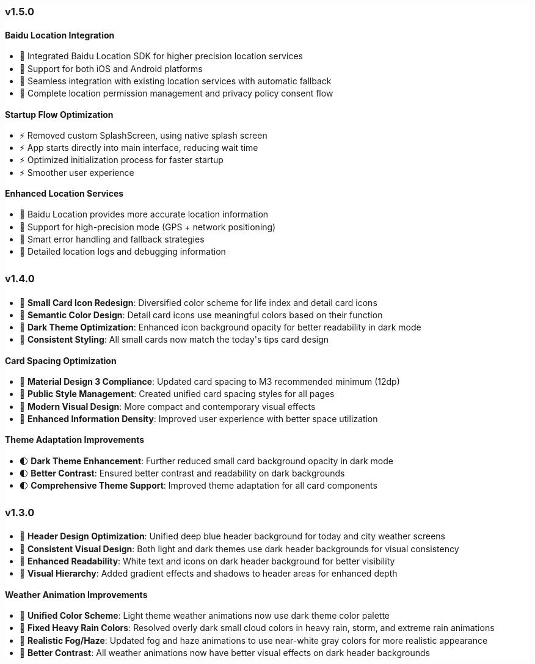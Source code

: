 ### v1.5.0

**Baidu Location Integration**
- 🎯 Integrated Baidu Location SDK for higher precision location services
- 🎯 Support for both iOS and Android platforms
- 🎯 Seamless integration with existing location services with automatic fallback
- 🎯 Complete location permission management and privacy policy consent flow

**Startup Flow Optimization**
- ⚡ Removed custom SplashScreen, using native splash screen
- ⚡ App starts directly into main interface, reducing wait time
- ⚡ Optimized initialization process for faster startup
- ⚡ Smoother user experience

**Enhanced Location Services**
- 📍 Baidu Location provides more accurate location information
- 📍 Support for high-precision mode (GPS + network positioning)
- 📍 Smart error handling and fallback strategies
- 📍 Detailed location logs and debugging information

### v1.4.0
- 🎨 **Small Card Icon Redesign**: Diversified color scheme for life index and detail card icons
- 🎨 **Semantic Color Design**: Detail card icons use meaningful colors based on their function
- 🎨 **Dark Theme Optimization**: Enhanced icon background opacity for better readability in dark mode
- 🎨 **Consistent Styling**: All small cards now match the today's tips card design

**Card Spacing Optimization**
- 📏 **Material Design 3 Compliance**: Updated card spacing to M3 recommended minimum (12dp)
- 📏 **Public Style Management**: Created unified card spacing styles for all pages
- 📏 **Modern Visual Design**: More compact and contemporary visual effects
- 📏 **Enhanced Information Density**: Improved user experience with better space utilization

**Theme Adaptation Improvements**
- 🌓 **Dark Theme Enhancement**: Further reduced small card background opacity in dark mode
- 🌓 **Better Contrast**: Ensured better contrast and readability on dark backgrounds
- 🌓 **Comprehensive Theme Support**: Improved theme adaptation for all card components

### v1.3.0
- 🎨 **Header Design Optimization**: Unified deep blue header background for today and city weather screens
- 🎨 **Consistent Visual Design**: Both light and dark themes use dark header backgrounds for visual consistency
- 🎨 **Enhanced Readability**: White text and icons on dark header background for better visibility
- 🎨 **Visual Hierarchy**: Added gradient effects and shadows to header areas for enhanced depth

**Weather Animation Improvements**
- 🌈 **Unified Color Scheme**: Light theme weather animations now use dark theme color palette
- 🌈 **Fixed Heavy Rain Colors**: Resolved overly dark small cloud colors in heavy rain, storm, and extreme rain animations
- 🌈 **Realistic Fog/Haze**: Updated fog and haze animations to use near-white gray colors for more realistic appearance
- 🌈 **Better Contrast**: All weather animations now have better visual effects on dark header backgrounds
